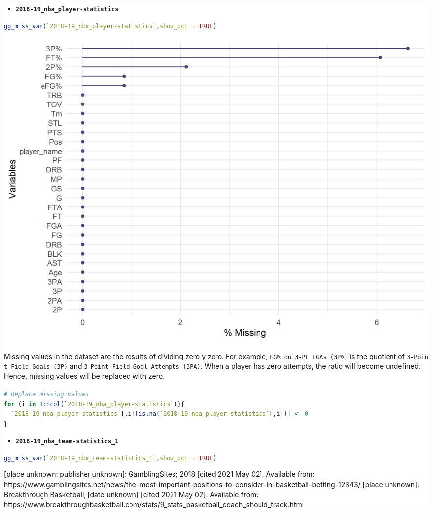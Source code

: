 - **`2018-19_nba_player-statistics`**

```r
gg_miss_var(`2018-19_nba_player-statistics`,show_pct = TRUE)
```

![](figs/2018-19_nba_player-statistics-1.png)

Missing values in the dataset are the results of dividing zero y zero. For example, `FG% on 3-Pt FGAs (3P%)` is the quotient of `3-Point Field Goals (3P)` and `3-Point Field Goal Attempts (3PA)`. When a player has zero attempts, the ratio will become undefined. Hence, missing values will be replaced with zero.


```r
# Replace missing values
for (i in 1:ncol(`2018-19_nba_player-statistics`)){
  `2018-19_nba_player-statistics`[,i][is.na(`2018-19_nba_player-statistics`[,i])] <- 0
}
```

- **`2018-19_nba_team-statistics_1`**

```r
gg_miss_var(`2018-19_nba_team-statistics_1`,show_pct = TRUE)
```


[place unknown: publisher unknown]: GamblingSites; 2018 [cited 2021 May 02]. Available from: https://www.gamblingsites.net/news/the-most-important-positions-to-consider-in-basketball-betting-12343/
[place unknown]: Breakthrough Basketball; [date unknown] [cited 2021 May 02]. Available from: https://www.breakthroughbasketball.com/stats/9_stats_basketball_coach_should_track.html